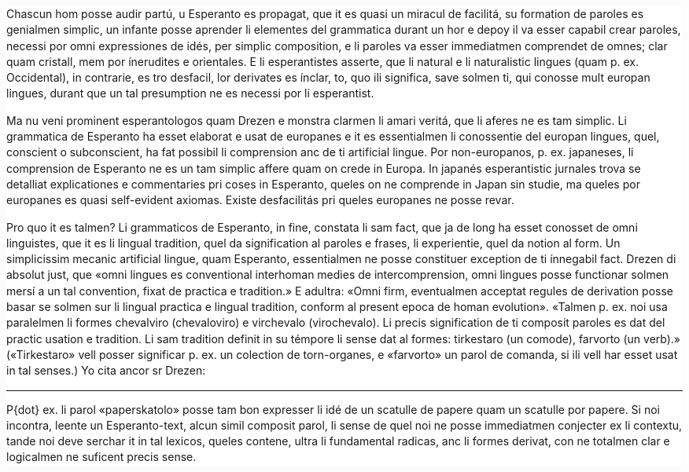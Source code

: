 Chascun hom posse audir partú, u Esperanto es propagat, que it es quasi
un miracul de facilitá, su formation de paroles es genialmen simplic, un
infante posse aprender li elementes del grammatica durant un hor e depoy
il va esser capabil crear paroles, necessi por omni expressiones de
idés, per simplic composition, e li paroles va esser immediatmen
comprendet de omnes; clar quam cristall, mem por ínerudites e
orientales. E li esperantistes asserte, que li natural e li
naturalistic lingues (quam p. ex. Occidental), in contrarie, es tro
desfacil, lor derivates es ínclar, to, quo ili significa, save solmen
ti, qui conosse mult europan lingues, durant que un tal presumption ne
es necessi por li esperantist.

Ma nu veni prominent esperantologos quam Drezen e monstra clarmen li
amari veritá, que li aferes ne es tam simplic. Li grammatica de Esperanto ha
esset elaborat e usat de europanes e it es
essentialmen li conossentie del europan lingues, quel, conscient o
subconscient, ha fat possibil li comprension anc de ti artificial
lingue. Por non-europanos, p. ex. japaneses, li comprension de Esperanto ne
es un tam simplic affere quam on crede in Europa. In japanés
esperantistic jurnales trova se detalliat explicationes e commentaries
pri coses in Esperanto, queles on ne comprende in Japan sin studie, ma queles
por europanes es quasi self-evident axiomas. Existe desfacilitás pri
queles europanes ne posse revar.



Pro quo it es talmen? Li grammaticos de Esperanto, in fine,
constata li sam fact, que ja de long ha esset conosset de omni
linguistes, que it es li lingual tradition, quel da signification al
paroles e frases, li experientie, quel da notion al form. Un
simplicissim mecanic artificial lingue, quam Esperanto, essentialmen ne posse
constituer exception de ti ínnegabil fact. Drezen di absolut just, que
«omni lingues es conventional interhoman medies de intercomprension,
omni lingues posse functionar solmen mersí a un tal convention, fixat de
practica e tradition.» E adultra: «Omni firm, eventualmen acceptat
regules de derivation posse basar se solmen sur li lingual practica e
lingual tradition, conform al present epoca de homan evolution».
«Talmen p. ex. noi usa paralelmen li formes chevalviro (chevaloviro) e
virchevalo (virochevalo). Li precis signification de ti composit paroles
es dat del practic usation e tradition. Li sam tradition definit in su
témpore li sense dat al formes: tirkestaro (un comode), farvorto (un
verb).» («Tirkestaro» vell posser significar p. ex. un colection de
torn-organes, e «farvorto» un parol de comanda, si ili vell har esset
usat in tal senses.) Yo cita ancor sr Drezen:

____

P{dot} ex. li parol
«paperskatolo» posse tam bon expresser li idé de un scatulle de papere
quam un scatulle por papere. Si noi incontra, leente un Esperanto-text,
alcun simil composit parol, li sense de quel noi ne posse immediatmen
conjecter ex li contextu, tande noi deve serchar it in tal lexicos,
queles contene, ultra li fundamental radicas, anc li formes derivat, con
ne totalmen clar e logicalmen ne suficent precis sense.
